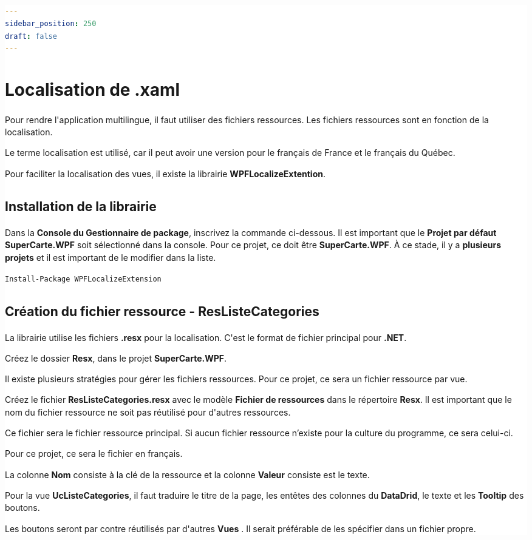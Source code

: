 ```yaml
---
sidebar_position: 250
draft: false
---
```


# Localisation de .xaml

Pour rendre l'application multilingue, il faut utiliser des fichiers ressources. Les fichiers ressources sont en fonction de la localisation.

Le terme localisation est utilisé, car il peut avoir une version pour le français de France et le français du Québec.

Pour faciliter la localisation des vues, il existe la librairie **WPFLocalizeExtention**.

## Installation de la librairie

Dans la **Console du Gestionnaire de package**, inscrivez la commande ci-dessous. Il est important que le **Projet par défaut**    **SuperCarte.WPF** soit sélectionné dans la console. Pour ce projet, ce doit être **SuperCarte.WPF**. À ce stade, il y a **plusieurs projets** et il est important de le modifier dans la liste.

```
Install-Package WPFLocalizeExtension
```

## Création du fichier ressource - ResListeCategories

La librairie utilise les fichiers **.resx** pour la localisation. C'est le format de fichier principal pour **.NET**.

Créez le dossier **Resx**, dans le projet **SuperCarte.WPF**.

Il existe plusieurs stratégies pour gérer les fichiers ressources. Pour ce projet, ce sera un fichier ressource par vue.

Créez le fichier **ResListeCategories.resx** avec le modèle **Fichier de ressources** dans le répertoire **Resx**. Il est important que le nom du fichier ressource ne soit pas réutilisé pour d'autres ressources.

Ce fichier sera le fichier ressource principal. Si aucun fichier ressource n’existe pour la culture du programme, ce sera celui-ci.

Pour ce projet, ce sera le fichier en français.

La colonne **Nom** consiste à la clé de la ressource et la colonne **Valeur** consiste est le texte.

Pour la vue **UcListeCategories**, il faut traduire le titre de la page, les entêtes des colonnes du **DataDrid**, le texte et les **Tooltip** des boutons.

Les boutons seront par contre réutilisés par d'autres **Vues** . Il serait préférable de les spécifier dans un fichier propre.
